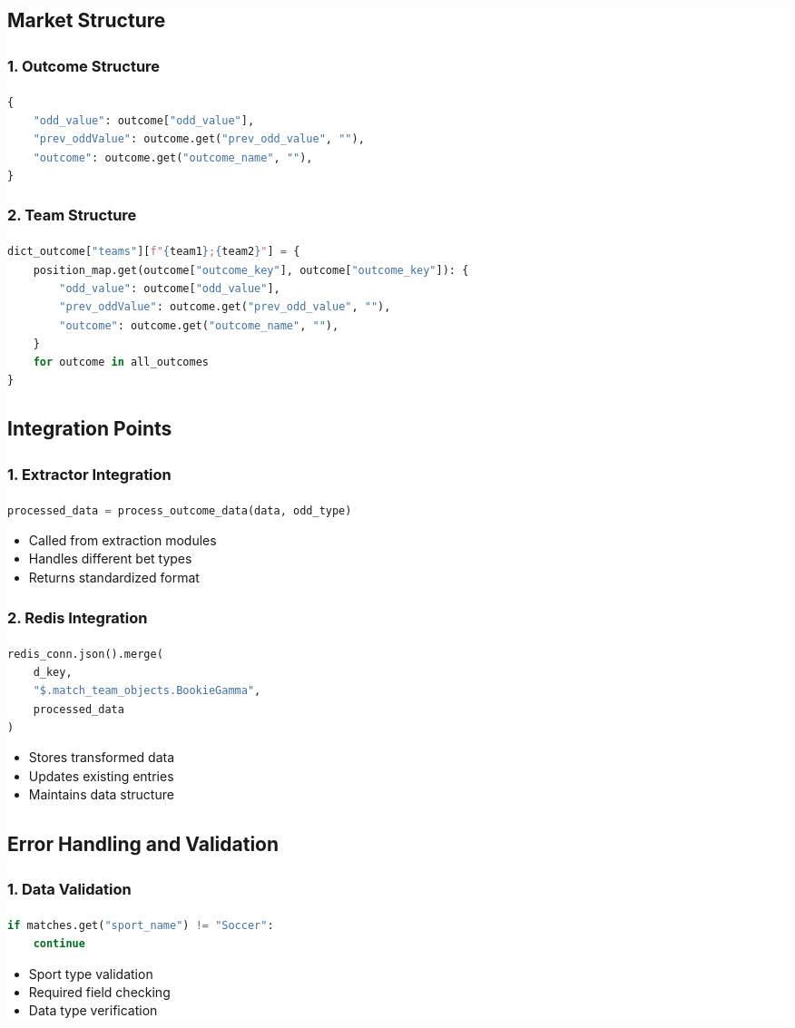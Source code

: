## Market Structure

### 1. Outcome Structure
```python
{
    "odd_value": outcome["odd_value"],
    "prev_oddValue": outcome.get("prev_odd_value", ""),
    "outcome": outcome.get("outcome_name", ""),
}
```

### 2. Team Structure
```python
dict_outcome["teams"][f"{team1};{team2}"] = {
    position_map.get(outcome["outcome_key"], outcome["outcome_key"]): {
        "odd_value": outcome["odd_value"],
        "prev_oddValue": outcome.get("prev_odd_value", ""),
        "outcome": outcome.get("outcome_name", ""),
    }
    for outcome in all_outcomes
}
```

## Integration Points

### 1. Extractor Integration
```python
processed_data = process_outcome_data(data, odd_type)
```
- Called from extraction modules
- Handles different bet types
- Returns standardized format

### 2. Redis Integration
```python
redis_conn.json().merge(
    d_key, 
    "$.match_team_objects.BookieGamma", 
    processed_data
)
```
- Stores transformed data
- Updates existing entries
- Maintains data structure

## Error Handling and Validation

### 1. Data Validation
```python
if matches.get("sport_name") != "Soccer":
    continue
```
- Sport type validation
- Required field checking
- Data type verification
